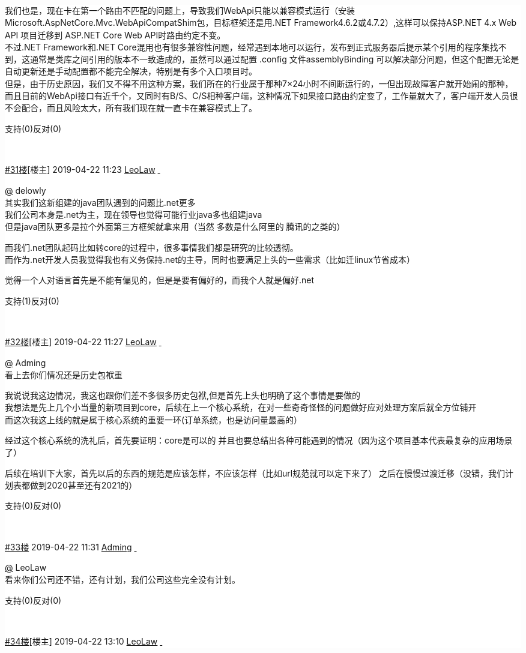 我们也是，现在卡在第一个路由不匹配的问题上，导致我们WebApi只能以兼容模式运行（安装Microsoft.AspNetCore.Mvc.WebApiCompatShim包，目标框架还是用.NET Framework4.6.2或4.7.2）,这样可以保持ASP.NET 4.x Web API 项目迁移到 ASP.NET Core Web API时路由约定不变。  
不过.NET Framework和.NET Core混用也有很多兼容性问题，经常遇到本地可以运行，发布到正式服务器后提示某个引用的程序集找不到，这通常是类库之间引用的版本不一致造成的，虽然可以通过配置 .config 文件assemblyBinding 可以解决部分问题，但这个配置无论是自动更新还是手动配置都不能完全解决，特别是有多个入口项目时。  
但是，由于历史原因，我们又不得不用这种方案，我们所在的行业属于那种7×24小时不间断运行的，一但出现故障客户就开始闹的那种，而且目前的WebApi接口有近千个，又同时有B/S、C/S相种客户端，这种情况下如果接口路由约定变了，工作量就大了，客户端开发人员很不会配合，而且风险太大，所有我们现在就一直卡在兼容模式上了。

支持(0)反对(0)

  

[#31楼](https://www.cnblogs.com/leolaw/p/10740678.html#4237162)[](https://www.cnblogs.com/leolaw/p/10740678.html)[楼主] 2019-04-22 11:23 [LeoLaw](https://www.cnblogs.com/leolaw/) [ ](http://msg.cnblogs.com/send/LeoLaw "发送站内短消息")

[@](https://www.cnblogs.com/leolaw/p/10740678.html#4237123 "查看所回复的评论") delowly  
其实我们这新组建的java团队遇到的问题比.net更多  
我们公司本身是.net为主，现在领导也觉得可能行业java多也组建java  
但是java团队更多是拉个外面第三方框架就拿来用（当然 多数是什么阿里的 腾讯的之类的）  
  
而我们.net团队起码比如转core的过程中，很多事情我们都是研究的比较透彻。  
而作为.net开发人员我觉得我也有义务保持.net的主导，同时也要满足上头的一些需求（比如迁linux节省成本）  
  
觉得一个人对语言首先是不能有偏见的，但是是要有偏好的，而我个人就是偏好.net

支持(1)反对(0)

  

[#32楼](https://www.cnblogs.com/leolaw/p/10740678.html#4237170)[](https://www.cnblogs.com/leolaw/p/10740678.html)[楼主] 2019-04-22 11:27 [LeoLaw](https://www.cnblogs.com/leolaw/) [ ](http://msg.cnblogs.com/send/LeoLaw "发送站内短消息")

[@](https://www.cnblogs.com/leolaw/p/10740678.html#4237143 "查看所回复的评论") Adming  
看上去你们情况还是历史包袱重  
  
我说说我这边情况，我这也跟你们差不多很多历史包袱,但是首先上头也明确了这个事情是要做的  
我想法是先上几个小当量的新项目到core，后续在上一个核心系统，在对一些奇奇怪怪的问题做好应对处理方案后就全方位铺开  
而这次我这上线的就是属于核心系统的重要一环(订单系统，也是访问量最高的）  
  
经过这个核心系统的洗礼后，首先要证明：core是可以的 并且也要总结出各种可能遇到的情况（因为这个项目基本代表最复杂的应用场景了）  
  
后续在培训下大家，首先以后的东西的规范是应该怎样，不应该怎样（比如url规范就可以定下来了） 之后在慢慢过渡迁移（没错，我们计划表都做到2020甚至还有2021的）

支持(0)反对(0)

  

[#33楼](https://www.cnblogs.com/leolaw/p/10740678.html#4237176)[](https://www.cnblogs.com/leolaw/p/10740678.html) 2019-04-22 11:31 [Adming](https://www.cnblogs.com/weapon/) [ ](http://msg.cnblogs.com/send/Adming "发送站内短消息")

[@](https://www.cnblogs.com/leolaw/p/10740678.html#4237170 "查看所回复的评论") LeoLaw  
看来你们公司还不错，还有计划，我们公司这些完全没有计划。

支持(0)反对(0)

  

[#34楼](https://www.cnblogs.com/leolaw/p/10740678.html#4237248)[](https://www.cnblogs.com/leolaw/p/10740678.html)[楼主] 2019-04-22 13:10 [LeoLaw](https://www.cnblogs.com/leolaw/) [ ](http://msg.cnblogs.com/send/LeoLaw "发送站内短消息")

